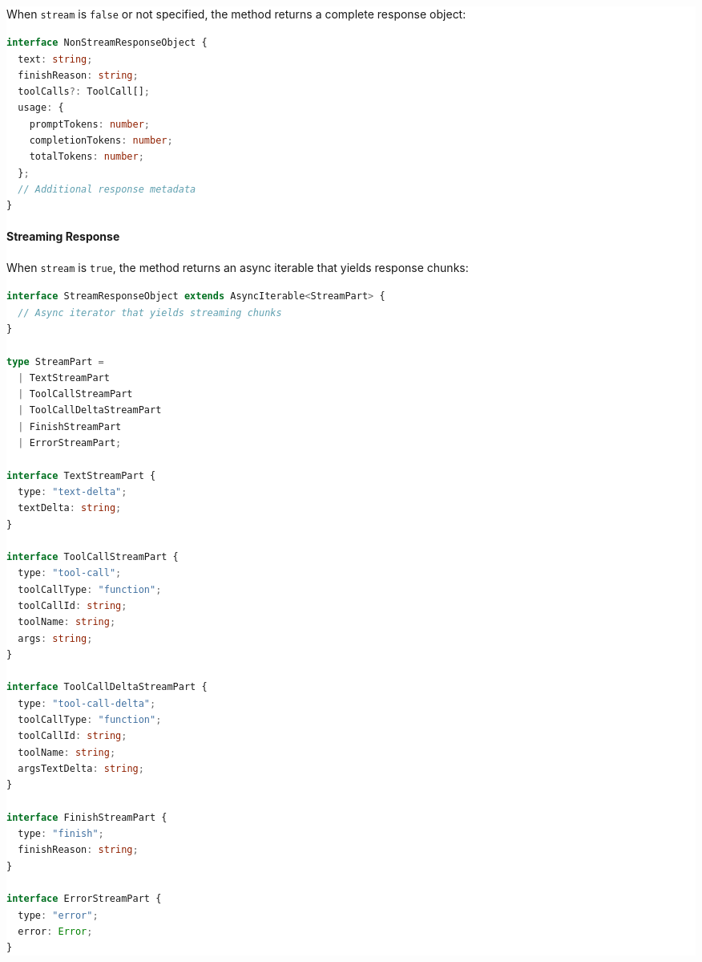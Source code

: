 When `stream` is `false` or not specified, the method returns a complete response object:

```typescript
interface NonStreamResponseObject {
  text: string;
  finishReason: string;
  toolCalls?: ToolCall[];
  usage: {
    promptTokens: number;
    completionTokens: number;
    totalTokens: number;
  };
  // Additional response metadata
}
```

#### Streaming Response

When `stream` is `true`, the method returns an async iterable that yields response chunks:

```typescript
interface StreamResponseObject extends AsyncIterable<StreamPart> {
  // Async iterator that yields streaming chunks
}

type StreamPart =
  | TextStreamPart
  | ToolCallStreamPart
  | ToolCallDeltaStreamPart
  | FinishStreamPart
  | ErrorStreamPart;

interface TextStreamPart {
  type: "text-delta";
  textDelta: string;
}

interface ToolCallStreamPart {
  type: "tool-call";
  toolCallType: "function";
  toolCallId: string;
  toolName: string;
  args: string;
}

interface ToolCallDeltaStreamPart {
  type: "tool-call-delta";
  toolCallType: "function";
  toolCallId: string;
  toolName: string;
  argsTextDelta: string;
}

interface FinishStreamPart {
  type: "finish";
  finishReason: string;
}

interface ErrorStreamPart {
  type: "error";
  error: Error;
}
```

